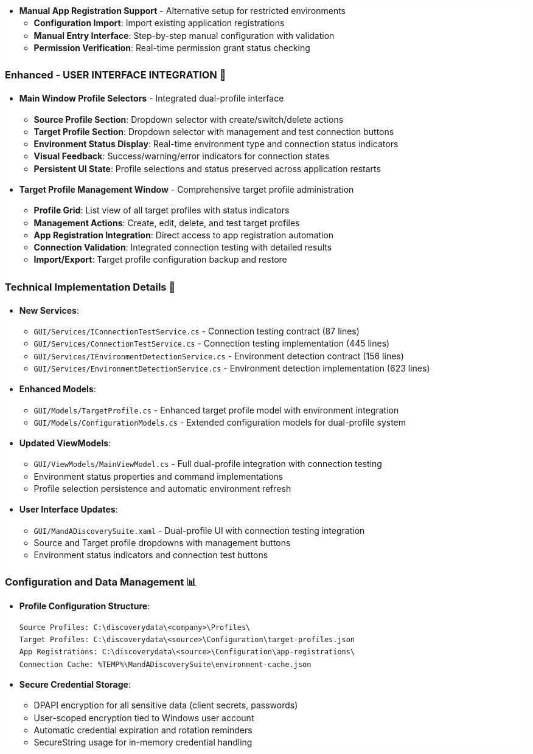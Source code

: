 - **Manual App Registration Support** - Alternative setup for restricted environments
  - **Configuration Import**: Import existing application registrations
  - **Manual Entry Interface**: Step-by-step manual configuration with validation
  - **Permission Verification**: Real-time permission grant status checking

### Enhanced - USER INTERFACE INTEGRATION 🎨
- **Main Window Profile Selectors** - Integrated dual-profile interface
  - **Source Profile Section**: Dropdown selector with create/switch/delete actions
  - **Target Profile Section**: Dropdown selector with management and test connection buttons
  - **Environment Status Display**: Real-time environment type and connection status indicators
  - **Visual Feedback**: Success/warning/error indicators for connection states
  - **Persistent UI State**: Profile selections and status preserved across application restarts

- **Target Profile Management Window** - Comprehensive target profile administration
  - **Profile Grid**: List view of all target profiles with status indicators
  - **Management Actions**: Create, edit, delete, and test target profiles
  - **App Registration Integration**: Direct access to app registration automation
  - **Connection Validation**: Integrated connection testing with detailed results
  - **Import/Export**: Target profile configuration backup and restore

### Technical Implementation Details 🔧
- **New Services**:
  - `GUI/Services/IConnectionTestService.cs` - Connection testing contract (87 lines)
  - `GUI/Services/ConnectionTestService.cs` - Connection testing implementation (445 lines)
  - `GUI/Services/IEnvironmentDetectionService.cs` - Environment detection contract (156 lines)
  - `GUI/Services/EnvironmentDetectionService.cs` - Environment detection implementation (623 lines)

- **Enhanced Models**:
  - `GUI/Models/TargetProfile.cs` - Enhanced target profile model with environment integration
  - `GUI/Models/ConfigurationModels.cs` - Extended configuration models for dual-profile system

- **Updated ViewModels**:
  - `GUI/ViewModels/MainViewModel.cs` - Full dual-profile integration with connection testing
  - Environment status properties and command implementations
  - Profile selection persistence and automatic environment refresh

- **User Interface Updates**:
  - `GUI/MandADiscoverySuite.xaml` - Dual-profile UI with connection testing integration
  - Source and Target profile dropdowns with management buttons
  - Environment status indicators and connection test buttons

### Configuration and Data Management 📊
- **Profile Configuration Structure**:
  ```
  Source Profiles: C:\discoverydata\<company>\Profiles\
  Target Profiles: C:\discoverydata\<source>\Configuration\target-profiles.json
  App Registrations: C:\discoverydata\<source>\Configuration\app-registrations\
  Connection Cache: %TEMP%\MandADiscoverySuite\environment-cache.json
  ```

- **Secure Credential Storage**:
  - DPAPI encryption for all sensitive data (client secrets, passwords)
  - User-scoped encryption tied to Windows user account
  - Automatic credential expiration and rotation reminders
  - SecureString usage for in-memory credential handling
